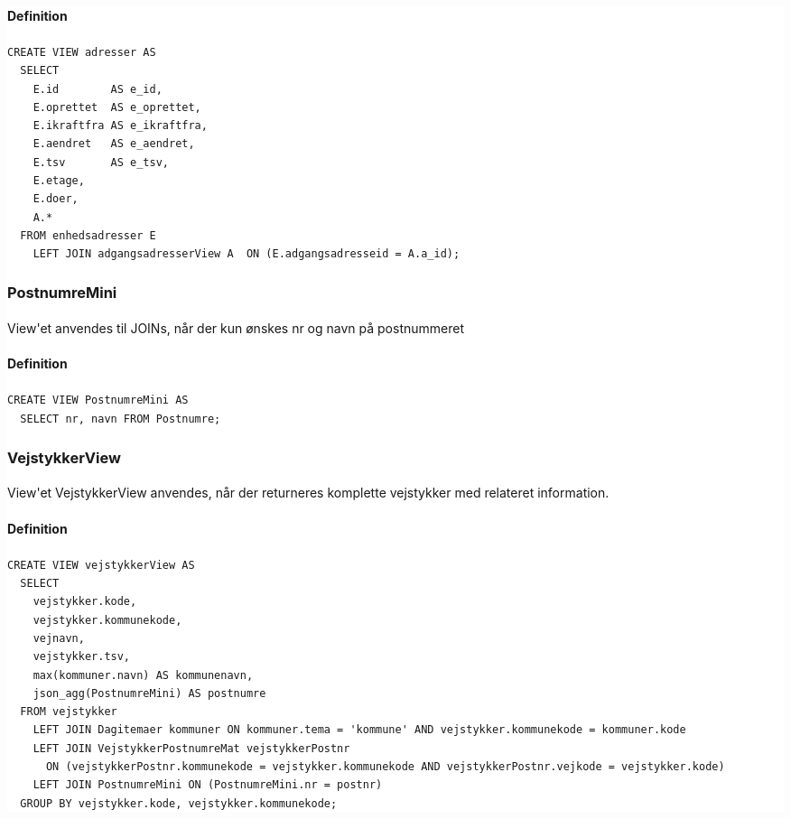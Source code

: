 #### Definition
    CREATE VIEW adresser AS
      SELECT
        E.id        AS e_id,
        E.oprettet  AS e_oprettet,
        E.ikraftfra AS e_ikraftfra,
        E.aendret   AS e_aendret,
        E.tsv       AS e_tsv,
        E.etage,
        E.doer,
        A.*
      FROM enhedsadresser E
        LEFT JOIN adgangsadresserView A  ON (E.adgangsadresseid = A.a_id);

### PostnumreMini
View'et anvendes til JOINs, når der kun ønskes nr og navn på postnummeret

#### Definition
    CREATE VIEW PostnumreMini AS
      SELECT nr, navn FROM Postnumre;

### VejstykkerView
View'et VejstykkerView anvendes, når der returneres komplette vejstykker med relateret information.

#### Definition
    CREATE VIEW vejstykkerView AS
      SELECT
        vejstykker.kode,
        vejstykker.kommunekode,
        vejnavn,
        vejstykker.tsv,
        max(kommuner.navn) AS kommunenavn,
        json_agg(PostnumreMini) AS postnumre
      FROM vejstykker
        LEFT JOIN Dagitemaer kommuner ON kommuner.tema = 'kommune' AND vejstykker.kommunekode = kommuner.kode
        LEFT JOIN VejstykkerPostnumreMat vejstykkerPostnr
          ON (vejstykkerPostnr.kommunekode = vejstykker.kommunekode AND vejstykkerPostnr.vejkode = vejstykker.kode)
        LEFT JOIN PostnumreMini ON (PostnumreMini.nr = postnr)
      GROUP BY vejstykker.kode, vejstykker.kommunekode;
